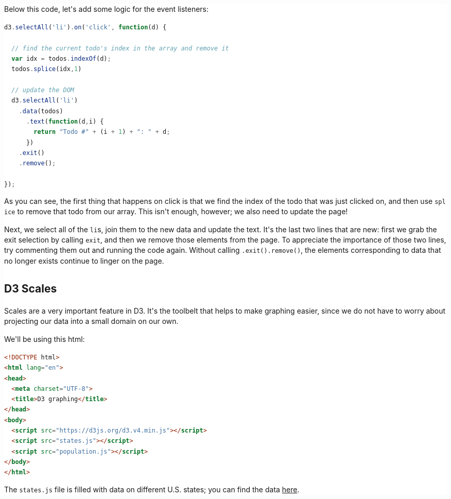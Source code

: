 Below this code, let's add some logic for the event listeners:

```javascript
d3.selectAll('li').on('click', function(d) {

  // find the current todo's index in the array and remove it
  var idx = todos.indexOf(d);
  todos.splice(idx,1)
  
  // update the DOM
  d3.selectAll('li')
    .data(todos)
      .text(function(d,i) {
        return "Todo #" + (i + 1) + ": " + d;
      })
    .exit()
    .remove();

});
```

As you can see, the first thing that happens on click is that we find the index of the todo that was just clicked on, and then use `splice` to remove that todo from our array. This isn't enough, however; we also need to update the page!

Next, we select all of the `li`s, join them to the new data and update the text. It's the last two lines that are new: first we grab the exit selection by calling `exit`, and then we remove those elements from the page. To appreciate the importance of those two lines, try commenting them out and running the code again. Without calling `.exit().remove()`, the elements corresponding to data that no longer exists continue to linger on the page.


## D3 Scales

Scales are a very important feature in D3.  It's the toolbelt that helps to make graphing easier, since we do not have to worry about projecting our data into a small domain on our own.

We'll be using this html:

```html
<!DOCTYPE html>
<html lang="en">
<head>
  <meta charset="UTF-8">
  <title>D3 graphing</title>
</head>
<body>
  <script src="https://d3js.org/d3.v4.min.js"></script>
  <script src="states.js"></script>
  <script src="population.js"></script>
</body>
</html>
```

The `states.js` file is filled with data on different U.S. states; you can find the data [here](./states.js).
